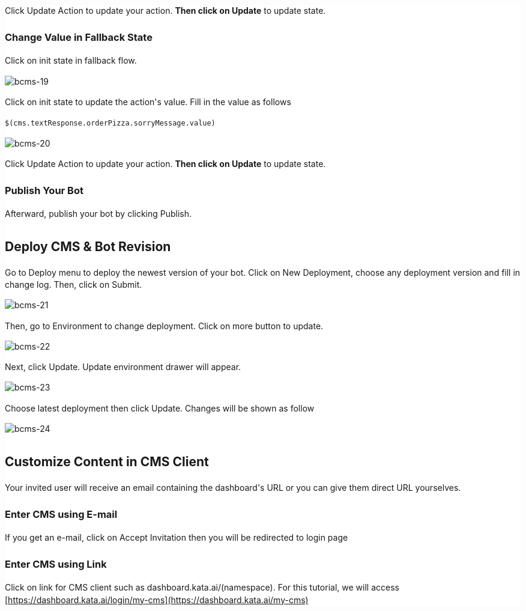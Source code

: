 Click Update Action to update your action. **Then click on Update** to update state.

### Change Value in Fallback State

Click on init state in fallback flow.

![bcms-19](./images/bot-cms/bcms-19.png)

Click on init state to update the action's value. Fill in the value as follows

```
$(cms.textResponse.orderPizza.sorryMessage.value)
```

![bcms-20](./images/bot-cms/bcms-20.png)

Click Update Action to update your action. **Then click on Update** to update state.

### Publish Your Bot

Afterward, publish your bot by clicking Publish.

## Deploy CMS & Bot Revision

Go to Deploy menu to deploy the newest version of your bot. Click on New Deployment, choose any deployment version and fill in change log. Then, click on Submit.

![bcms-21](./images/bot-cms/bcms-21.png)

Then, go to Environment to change deployment. Click on more button to update.

![bcms-22](./images/bot-cms/bcms-22.png)

Next, click Update. Update environment drawer will appear.

![bcms-23](./images/bot-cms/bcms-23.png)

Choose latest deployment then click Update. Changes will be shown as follow

![bcms-24](./images/bot-cms/bcms-24.png)

## Customize Content in CMS Client

Your invited user will receive an email containing the dashboard's URL or you can give them direct URL yourselves.

### Enter CMS using E-mail

If you get an e-mail, click on Accept Invitation then you will be redirected to login page

### Enter CMS using Link

Click on link for CMS client such as dashboard.kata.ai/(namespace). For this tutorial, we will access [https://dashboard.kata.ai/login/my-cms](https://dashboard.kata.ai/my-cms)
